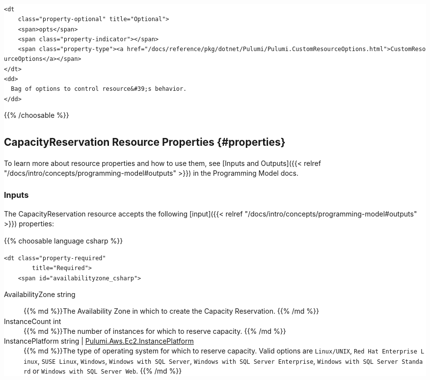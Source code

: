     <dt
        class="property-optional" title="Optional">
        <span>opts</span>
        <span class="property-indicator"></span>
        <span class="property-type"><a href="/docs/reference/pkg/dotnet/Pulumi/Pulumi.CustomResourceOptions.html">CustomResourceOptions</a></span>
    </dt>
    <dd>
      Bag of options to control resource&#39;s behavior.
    </dd>
  

</dl>

{{% /choosable %}}

## CapacityReservation Resource Properties {#properties}

To learn more about resource properties and how to use them, see [Inputs and Outputs]({{< relref "/docs/intro/concepts/programming-model#outputs" >}}) in the Programming Model docs.

### Inputs

The CapacityReservation resource accepts the following [input]({{< relref "/docs/intro/concepts/programming-model#outputs" >}}) properties:



{{% choosable language csharp %}}
<dl class="resources-properties">

    <dt class="property-required"
            title="Required">
        <span id="availabilityzone_csharp">
<a href="#availabilityzone_csharp" style="color: inherit; text-decoration: inherit;">Availability<wbr>Zone</a>
</span>
        <span class="property-indicator"></span>
        <span class="property-type">string</span>
    </dt>
    <dd>{{% md %}}The Availability Zone in which to create the Capacity Reservation.
{{% /md %}}</dd>
    <dt class="property-required"
            title="Required">
        <span id="instancecount_csharp">
<a href="#instancecount_csharp" style="color: inherit; text-decoration: inherit;">Instance<wbr>Count</a>
</span>
        <span class="property-indicator"></span>
        <span class="property-type">int</span>
    </dt>
    <dd>{{% md %}}The number of instances for which to reserve capacity.
{{% /md %}}</dd>
    <dt class="property-required"
            title="Required">
        <span id="instanceplatform_csharp">
<a href="#instanceplatform_csharp" style="color: inherit; text-decoration: inherit;">Instance<wbr>Platform</a>
</span>
        <span class="property-indicator"></span>
        <span class="property-type">string | <a href="#instanceplatform">Pulumi.<wbr>Aws.<wbr>Ec2.<wbr>Instance<wbr>Platform</a></span>
    </dt>
    <dd>{{% md %}}The type of operating system for which to reserve capacity. Valid options are `Linux/UNIX`, `Red Hat Enterprise Linux`, `SUSE Linux`, `Windows`, `Windows with SQL Server`, `Windows with SQL Server Enterprise`, `Windows with SQL Server Standard` or `Windows with SQL Server Web`.
{{% /md %}}</dd>